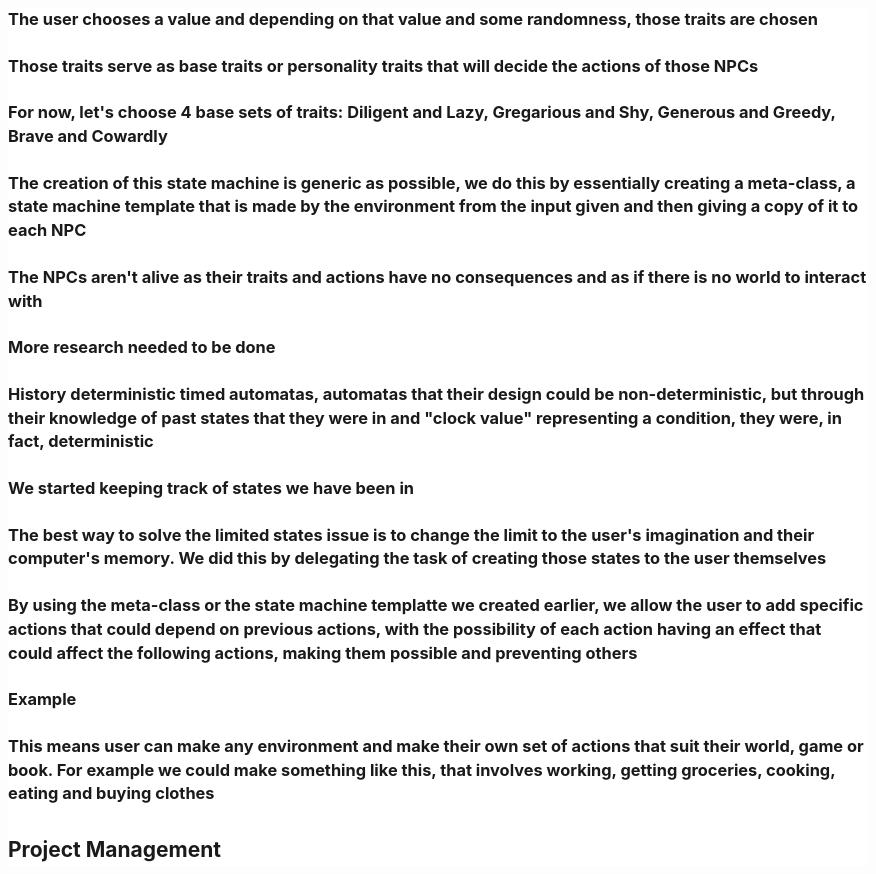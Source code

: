 ### The user chooses a value and depending on that value and some randomness, those traits are chosen

### Those traits serve as base traits or personality traits that will decide the actions of those NPCs

### For now, let's choose 4 base sets of traits: Diligent and Lazy, Gregarious and Shy, Generous and Greedy, Brave and Cowardly

### The creation of this state machine is generic as possible, we do this by essentially creating a meta-class, a state machine template that is made by the environment from the input given and then giving a copy of it to each NPC

### The NPCs aren't alive as their traits and actions have no consequences and as if there is no world to interact with

### More research needed to be done

### History deterministic timed automatas, automatas that their design could be non-deterministic, but through their knowledge of past states that they were in and "clock value" representing a condition, they were, in fact, deterministic

### We started keeping track of states we have been in

### The best way to solve the limited states issue is to change the limit to the user's imagination and their computer's memory. We did this by delegating the task of creating those states to the user themselves

### By using the meta-class or the state machine templatte we created earlier, we allow the user to add specific actions that could depend on previous actions, with the possibility of each action having an effect that could affect the following actions, making them possible and preventing others

### Example

### This means user can make any environment and make their own set of actions that suit their world, game or book. For example we could make something like this, that involves working, getting groceries, cooking, eating and buying clothes

## Project Management
